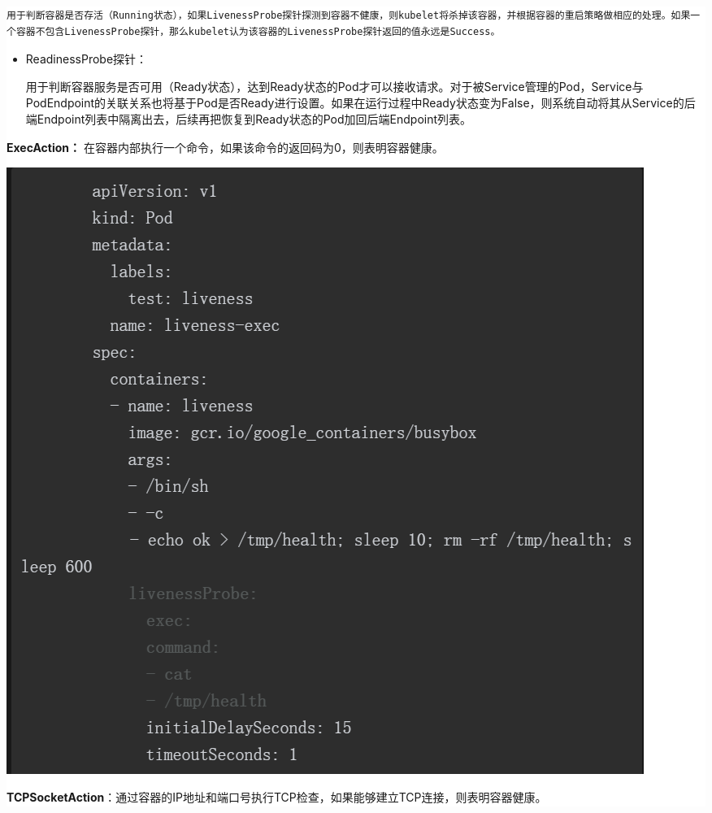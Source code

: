     用于判断容器是否存活（Running状态），如果LivenessProbe探针探测到容器不健康，则kubelet将杀掉该容器，并根据容器的重启策略做相应的处理。如果一个容器不包含LivenessProbe探针，那么kubelet认为该容器的LivenessProbe探针返回的值永远是Success。

*   ReadinessProbe探针：

    用于判断容器服务是否可用（Ready状态），达到Ready状态的Pod才可以接收请求。对于被Service管理的Pod，Service与PodEndpoint的关联关系也将基于Pod是否Ready进行设置。如果在运行过程中Ready状态变为False，则系统自动将其从Service的后端Endpoint列表中隔离出去，后续再把恢复到Ready状态的Pod加回后端Endpoint列表。

**ExecAction：** 在容器内部执行一个命令，如果该命令的返回码为0，则表明容器健康。

![](image/image_11_sMpGcG02FM.png)

**TCPSocketAction**：通过容器的IP地址和端口号执行TCP检查，如果能够建立TCP连接，则表明容器健康。
